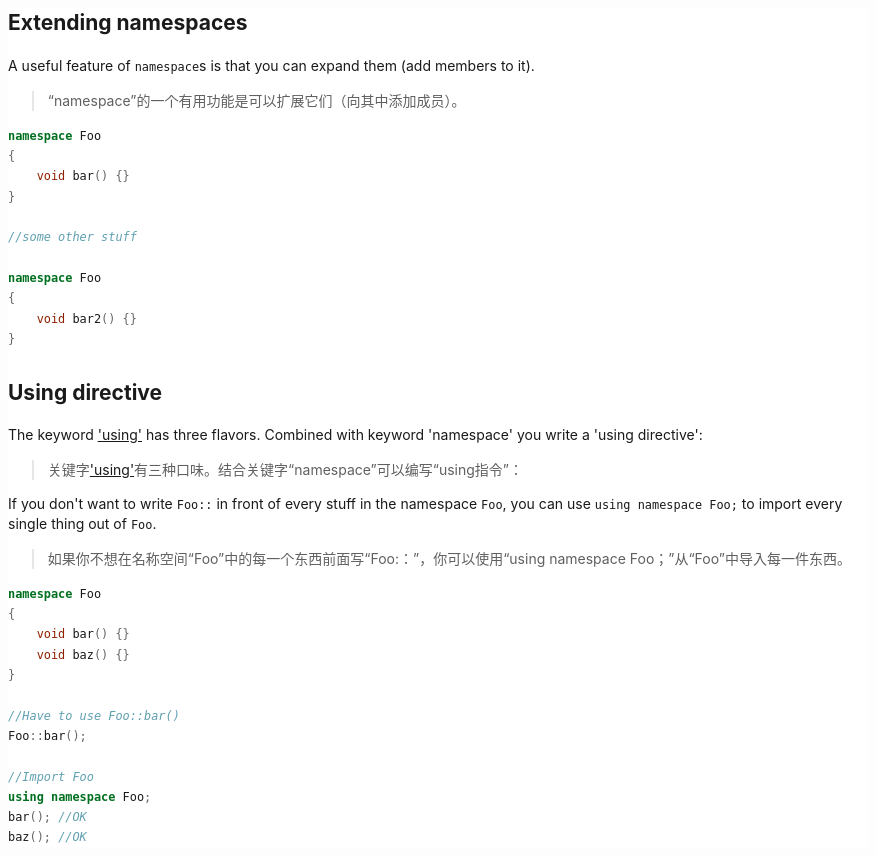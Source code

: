 

## Extending namespaces



A useful feature of `namespace`s is that you can expand them (add members to it).

> “namespace”的一个有用功能是可以扩展它们（向其中添加成员）。

```cpp
namespace Foo
{
    void bar() {}
}

//some other stuff

namespace Foo
{
    void bar2() {}
}

```



## Using directive



The keyword ['using'](http://stackoverflow.com/documentation/c%2B%2B/4891/keywords/19096/using#t=20160909070552352037) has three flavors. Combined with keyword 'namespace' you write a 'using directive':

> 关键字['using'](http://stackoverflow.com/documentation/c%2B%2B/4891/keywords/19096/using#t=20160909070552352037)有三种口味。结合关键字“namespace”可以编写“using指令”：


If you don't want to write `Foo::` in front of every stuff in the namespace `Foo`, you can use `using namespace Foo;` to import every single thing out of `Foo`.

> 如果你不想在名称空间“Foo”中的每一个东西前面写“Foo:：”，你可以使用“using namespace Foo；”从“Foo”中导入每一件东西。

```cpp
namespace Foo
{
    void bar() {}
    void baz() {}
}

//Have to use Foo::bar()
Foo::bar();

//Import Foo
using namespace Foo;
bar(); //OK
baz(); //OK

```
